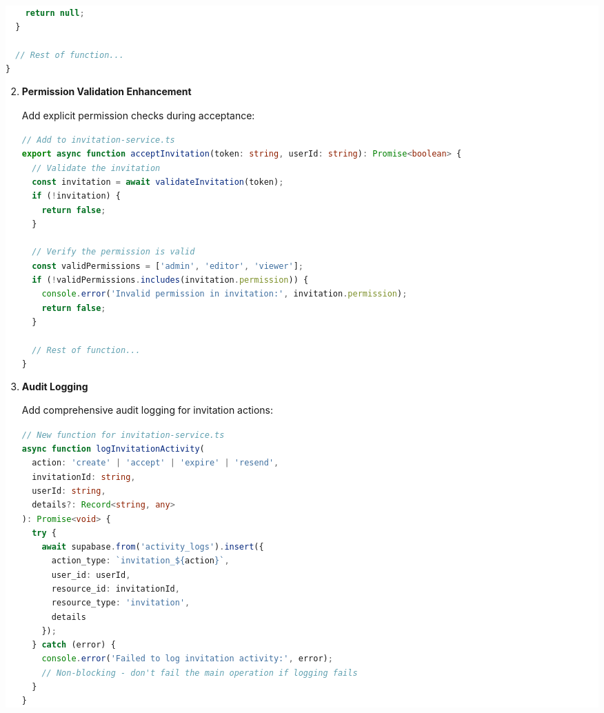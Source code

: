    ```typescript
       return null;
     }

     // Rest of function...
   }
   ```

2. **Permission Validation Enhancement**

   Add explicit permission checks during acceptance:

   ```typescript
   // Add to invitation-service.ts
   export async function acceptInvitation(token: string, userId: string): Promise<boolean> {
     // Validate the invitation
     const invitation = await validateInvitation(token);
     if (!invitation) {
       return false;
     }
     
     // Verify the permission is valid
     const validPermissions = ['admin', 'editor', 'viewer'];
     if (!validPermissions.includes(invitation.permission)) {
       console.error('Invalid permission in invitation:', invitation.permission);
       return false;
     }
     
     // Rest of function...
   }
   ```

3. **Audit Logging**

   Add comprehensive audit logging for invitation actions:

   ```typescript
   // New function for invitation-service.ts
   async function logInvitationActivity(
     action: 'create' | 'accept' | 'expire' | 'resend',
     invitationId: string,
     userId: string,
     details?: Record<string, any>
   ): Promise<void> {
     try {
       await supabase.from('activity_logs').insert({
         action_type: `invitation_${action}`,
         user_id: userId,
         resource_id: invitationId,
         resource_type: 'invitation',
         details
       });
     } catch (error) {
       console.error('Failed to log invitation activity:', error);
       // Non-blocking - don't fail the main operation if logging fails
     }
   }
   ```
